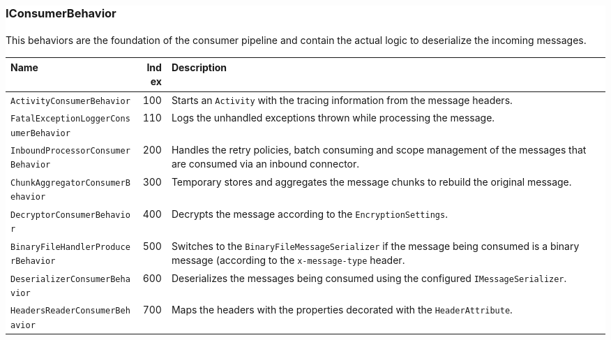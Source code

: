 ### IConsumerBehavior

This behaviors are the foundation of the consumer pipeline and contain the actual logic to deserialize the incoming messages.

Name | Index | Description
:-- | --: | :--
`ActivityConsumerBehavior` | 100 | Starts an `Activity` with the tracing information from the message headers.
`FatalExceptionLoggerConsumerBehavior` | 110 | Logs the unhandled exceptions thrown while processing the message.
`InboundProcessorConsumerBehavior` | 200 | Handles the retry policies, batch consuming and scope management of the messages that are consumed via an inbound connector.
`ChunkAggregatorConsumerBehavior` | 300 | Temporary stores and aggregates the message chunks to rebuild the original message.
`DecryptorConsumerBehavior` | 400 | Decrypts the message according to the `EncryptionSettings`.
`BinaryFileHandlerProducerBehavior` | 500 | Switches to the `BinaryFileMessageSerializer` if the message being consumed is a binary message (according to the `x-message-type` header.
`DeserializerConsumerBehavior` | 600 | Deserializes the messages being consumed using the configured `IMessageSerializer`.
`HeadersReaderConsumerBehavior` | 700 | Maps the headers with the properties decorated with the `HeaderAttribute`.
